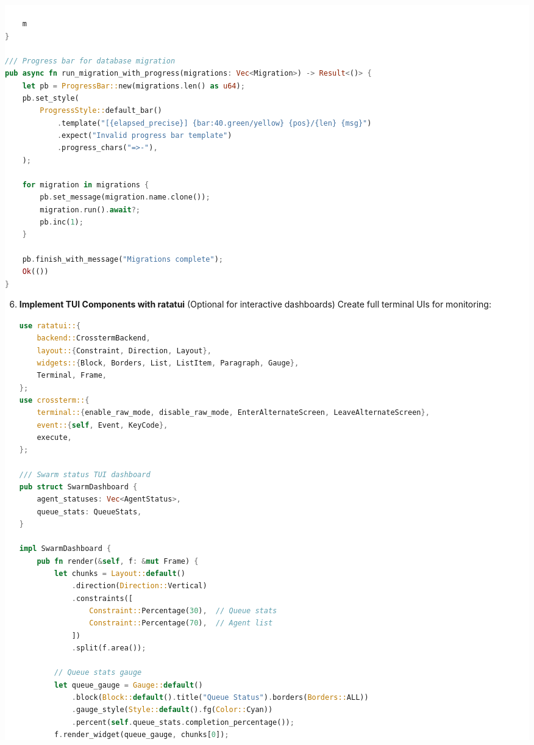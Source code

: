    ```rust

       m
   }

   /// Progress bar for database migration
   pub async fn run_migration_with_progress(migrations: Vec<Migration>) -> Result<()> {
       let pb = ProgressBar::new(migrations.len() as u64);
       pb.set_style(
           ProgressStyle::default_bar()
               .template("[{elapsed_precise}] {bar:40.green/yellow} {pos}/{len} {msg}")
               .expect("Invalid progress bar template")
               .progress_chars("=>-"),
       );

       for migration in migrations {
           pb.set_message(migration.name.clone());
           migration.run().await?;
           pb.inc(1);
       }

       pb.finish_with_message("Migrations complete");
       Ok(())
   }
   ```

6. **Implement TUI Components with ratatui** (Optional for interactive dashboards)
   Create full terminal UIs for monitoring:

   ```rust
   use ratatui::{
       backend::CrosstermBackend,
       layout::{Constraint, Direction, Layout},
       widgets::{Block, Borders, List, ListItem, Paragraph, Gauge},
       Terminal, Frame,
   };
   use crossterm::{
       terminal::{enable_raw_mode, disable_raw_mode, EnterAlternateScreen, LeaveAlternateScreen},
       event::{self, Event, KeyCode},
       execute,
   };

   /// Swarm status TUI dashboard
   pub struct SwarmDashboard {
       agent_statuses: Vec<AgentStatus>,
       queue_stats: QueueStats,
   }

   impl SwarmDashboard {
       pub fn render(&self, f: &mut Frame) {
           let chunks = Layout::default()
               .direction(Direction::Vertical)
               .constraints([
                   Constraint::Percentage(30),  // Queue stats
                   Constraint::Percentage(70),  // Agent list
               ])
               .split(f.area());

           // Queue stats gauge
           let queue_gauge = Gauge::default()
               .block(Block::default().title("Queue Status").borders(Borders::ALL))
               .gauge_style(Style::default().fg(Color::Cyan))
               .percent(self.queue_stats.completion_percentage());
           f.render_widget(queue_gauge, chunks[0]);

   ```
